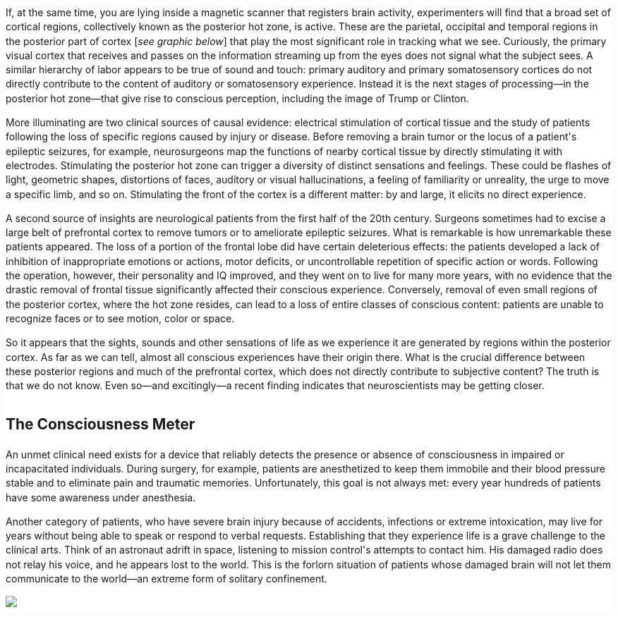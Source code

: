 If, at the same time, you are lying inside a magnetic scanner that registers brain activity, experimenters will find that a broad set of cortical regions, collectively known as the posterior hot zone, is active. These are the parietal, occipital and temporal regions in the posterior part of cortex \[*see graphic below*\] that play the most significant role in tracking what we see. Curiously, the primary visual cortex that receives and passes on the information streaming up from the eyes does not signal what the subject sees. A similar hierarchy of labor appears to be true of sound and touch: primary auditory and primary somatosensory cortices do not directly contribute to the content of auditory or somatosensory experience. Instead it is the next stages of processing—in the posterior hot zone—that give rise to conscious perception, including the image of Trump or Clinton.

More illuminating are two clinical sources of causal evidence: electrical stimulation of cortical tissue and the study of patients following the loss of specific regions caused by injury or disease. Before removing a brain tumor or the locus of a patient's epileptic seizures, for example, neurosurgeons map the functions of nearby cortical tissue by directly stimulating it with electrodes. Stimulating the posterior hot zone can trigger a diversity of distinct sensations and feelings. These could be flashes of light, geometric shapes, distortions of faces, auditory or visual hallucinations, a feeling of familiarity or unreality, the urge to move a specific limb, and so on. Stimulating the front of the cortex is a different matter: by and large, it elicits no direct experience.

A second source of insights are neurological patients from the first half of the 20th century. Surgeons sometimes had to excise a large belt of prefrontal cortex to remove tumors or to ameliorate epileptic seizures. What is remarkable is how unremarkable these patients appeared. The loss of a portion of the frontal lobe did have certain deleterious effects: the patients developed a lack of inhibition of inappropriate emotions or actions, motor deficits, or uncontrollable repetition of specific action or words. Following the operation, however, their personality and IQ improved, and they went on to live for many more years, with no evidence that the drastic removal of frontal tissue significantly affected their conscious experience. Conversely, removal of even small regions of the posterior cortex, where the hot zone resides, can lead to a loss of entire classes of conscious content: patients are unable to recognize faces or to see motion, color or space.

So it appears that the sights, sounds and other sensations of life as we experience it are generated by regions within the posterior cortex. As far as we can tell, almost all conscious experiences have their origin there. What is the crucial difference between these posterior regions and much of the prefrontal cortex, which does not directly contribute to subjective content? The truth is that we do not know. Even so—and excitingly—a recent finding indicates that neuroscientists may be getting closer.

## The Consciousness Meter

An unmet clinical need exists for a device that reliably detects the presence or absence of consciousness in impaired or incapacitated individuals. During surgery, for example, patients are anesthetized to keep them immobile and their blood pressure stable and to eliminate pain and traumatic memories. Unfortunately, this goal is not always met: every year hundreds of patients have some awareness under anesthesia.

Another category of patients, who have severe brain injury because of accidents, infections or extreme intoxication, may live for years without being able to speak or respond to verbal requests. Establishing that they experience life is a grave challenge to the clinical arts. Think of an astronaut adrift in space, listening to mission control's attempts to contact him. His damaged radio does not relay his voice, and he appears lost to the world. This is the forlorn situation of patients whose damaged brain will not let them communicate to the world—an extreme form of solitary confinement.

![](Reference%20Materials/Clippings/saw0618Inno06_d.png)
